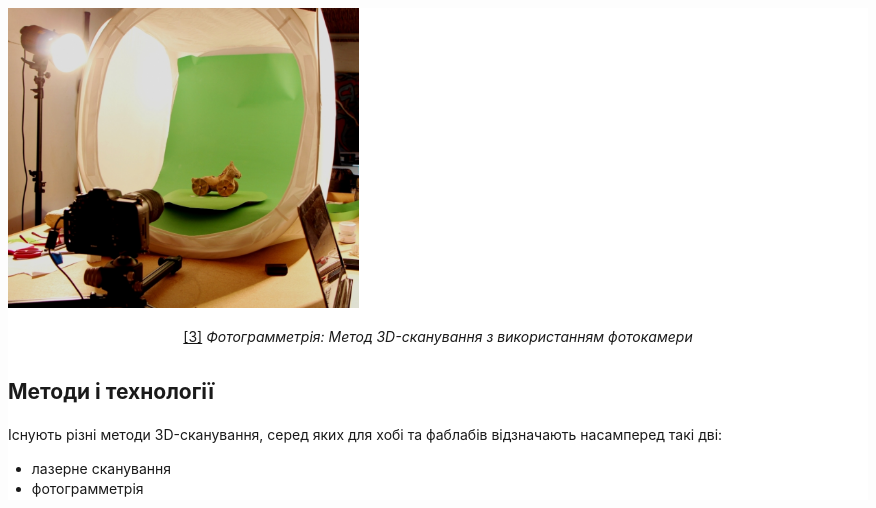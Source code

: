 <img height="300" src="images/3_Photogrammetry_with_camera.png">
</p>

<p align="center">
<a href="#s3">[3]</a> <i> Фотограмметрія: Метод 3D-сканування з використанням фотокамери </i>
</p>




## Методи і технології

Існують різні методи 3D-сканування, серед яких для хобі та фаблабів відзначають насамперед такі дві:
- лазерне сканування
- фотограмметрія
